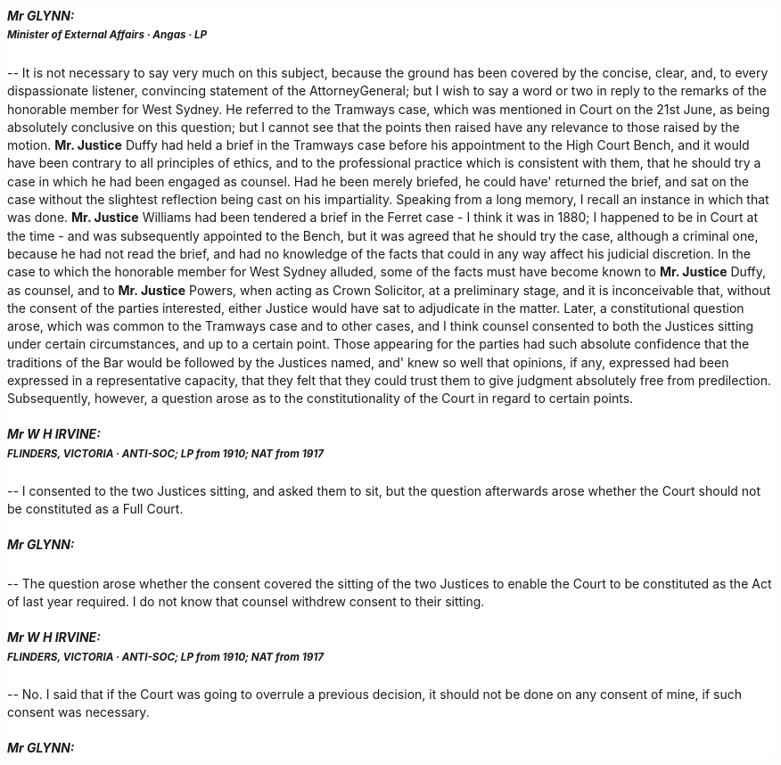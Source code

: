 ##### Mr GLYNN:<br><small class="text-muted">Minister of External Affairs &middot; Angas &middot; LP</small>

-- It is not necessary to say very much on this subject, because the ground has been covered by the concise, clear, and, to every dispassionate listener, convincing statement of the AttorneyGeneral; but I wish to say a word or two in reply to the remarks of the honorable member for West Sydney. He referred to the Tramways case, which was mentioned in Court on the 21st June, as being absolutely conclusive on this question; but I cannot see that the points then raised have any relevance to those raised by the motion.  **Mr. Justice**  Duffy had held a brief in the Tramways case before his appointment to the High Court Bench, and it would have been contrary to all principles of ethics, and to the professional practice which is consistent with them, that he should try a case in which he had been engaged as counsel. Had he been merely briefed, he could have' returned the brief, and sat on the case without the slightest reflection being cast on his impartiality. Speaking from a long memory, I recall an instance in which that was done.  **Mr. Justice**  Williams had been tendered a brief in the Ferret case - I think it was in 1880; I happened to be in Court at the time - and was subsequently appointed to the Bench, but it was agreed that he should try the case, although a criminal one, because he had not read the brief, and had no knowledge of the facts that could in any way affect his judicial discretion. In the case to which the honorable member for West Sydney alluded, some of the facts must have become known to  **Mr. Justice**  Duffy, as counsel, and to  **Mr. Justice**  Powers, when acting as Crown Solicitor, at a preliminary stage, and it is inconceivable that, without the consent of the parties interested, either Justice would have sat to adjudicate in the matter. Later, a constitutional question arose, which was common to the Tramways case and to other cases, and I think counsel consented to both the Justices sitting under certain circumstances, and up to a certain point. Those appearing for the parties had such absolute confidence that the traditions of the Bar would be followed by the Justices named, and' knew so well that opinions, if any, expressed had been expressed in a representative capacity, that they felt that they could trust them to give judgment absolutely free from predilection. Subsequently, however, a question arose as to the constitutionality of the Court in regard to certain points. 

##### Mr W H IRVINE:<br><small class="text-muted">FLINDERS, VICTORIA &middot; ANTI-SOC; LP from 1910; NAT from 1917</small>

-- I consented to the two Justices sitting, and asked them to sit, but the question afterwards arose whether the Court should not be constituted as a Full Court. 

##### Mr GLYNN:

-- The question arose whether the consent covered the sitting of the two Justices to enable the Court to be constituted as the Act of last year required. I do not know that counsel withdrew consent to their sitting. 

##### Mr W H IRVINE:<br><small class="text-muted">FLINDERS, VICTORIA &middot; ANTI-SOC; LP from 1910; NAT from 1917</small>

-- No. I said that if the Court was going to overrule a previous decision, it should not be done on any consent of mine, if such consent was necessary. 

##### Mr GLYNN:
